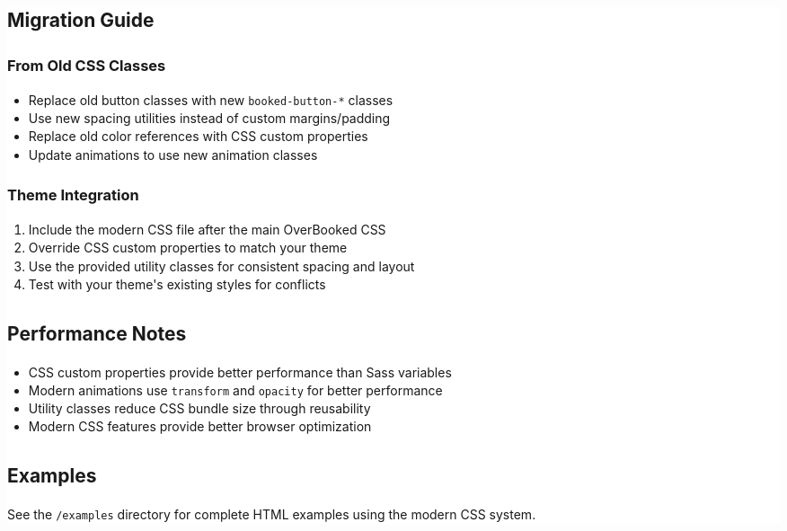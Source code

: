 ## Migration Guide

### From Old CSS Classes
- Replace old button classes with new `booked-button-*` classes
- Use new spacing utilities instead of custom margins/padding
- Replace old color references with CSS custom properties
- Update animations to use new animation classes

### Theme Integration
1. Include the modern CSS file after the main OverBooked CSS
2. Override CSS custom properties to match your theme
3. Use the provided utility classes for consistent spacing and layout
4. Test with your theme's existing styles for conflicts

## Performance Notes

- CSS custom properties provide better performance than Sass variables
- Modern animations use `transform` and `opacity` for better performance
- Utility classes reduce CSS bundle size through reusability
- Modern CSS features provide better browser optimization

## Examples

See the `/examples` directory for complete HTML examples using the modern CSS system.
